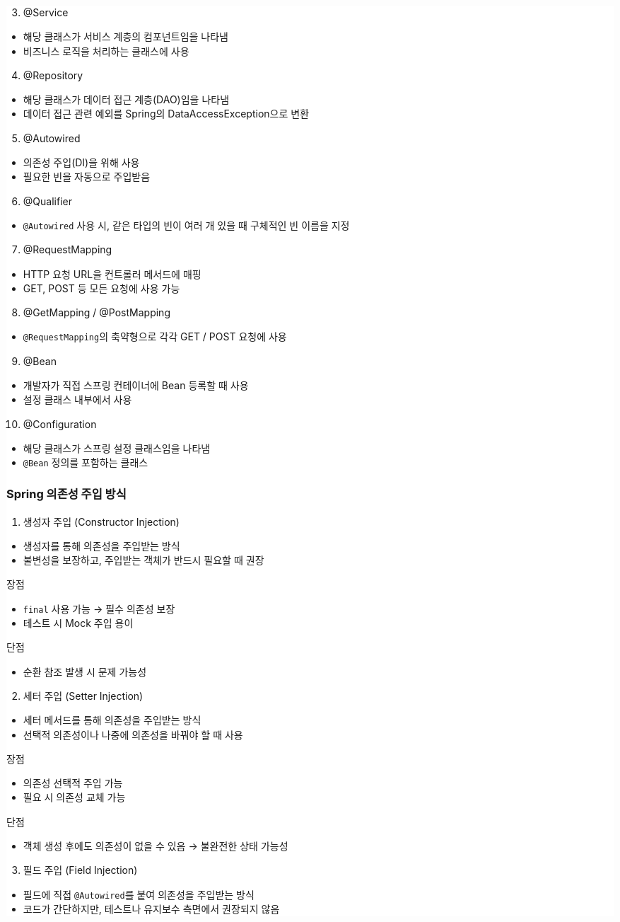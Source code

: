 3. @Service
- 해당 클래스가 서비스 계층의 컴포넌트임을 나타냄
- 비즈니스 로직을 처리하는 클래스에 사용

4. @Repository
- 해당 클래스가 데이터 접근 계층(DAO)임을 나타냄
- 데이터 접근 관련 예외를 Spring의 DataAccessException으로 변환

5. @Autowired
- 의존성 주입(DI)을 위해 사용
- 필요한 빈을 자동으로 주입받음

6. @Qualifier
- `@Autowired` 사용 시, 같은 타입의 빈이 여러 개 있을 때 구체적인 빈 이름을 지정

7. @RequestMapping
- HTTP 요청 URL을 컨트롤러 메서드에 매핑
- GET, POST 등 모든 요청에 사용 가능

8. @GetMapping / @PostMapping
- `@RequestMapping`의 축약형으로 각각 GET / POST 요청에 사용

9. @Bean
- 개발자가 직접 스프링 컨테이너에 Bean 등록할 때 사용
- 설정 클래스 내부에서 사용

10. @Configuration
- 해당 클래스가 스프링 설정 클래스임을 나타냄
- `@Bean` 정의를 포함하는 클래스

### Spring 의존성 주입 방식

1. 생성자 주입 (Constructor Injection)
- 생성자를 통해 의존성을 주입받는 방식
- 불변성을 보장하고, 주입받는 객체가 반드시 필요할 때 권장

장점
- `final` 사용 가능 → 필수 의존성 보장
- 테스트 시 Mock 주입 용이

단점
- 순환 참조 발생 시 문제 가능성

2. 세터 주입 (Setter Injection)
- 세터 메서드를 통해 의존성을 주입받는 방식
- 선택적 의존성이나 나중에 의존성을 바꿔야 할 때 사용

장점
- 의존성 선택적 주입 가능
- 필요 시 의존성 교체 가능

단점
- 객체 생성 후에도 의존성이 없을 수 있음 → 불완전한 상태 가능성

3. 필드 주입 (Field Injection)
- 필드에 직접 `@Autowired`를 붙여 의존성을 주입받는 방식
- 코드가 간단하지만, 테스트나 유지보수 측면에서 권장되지 않음
